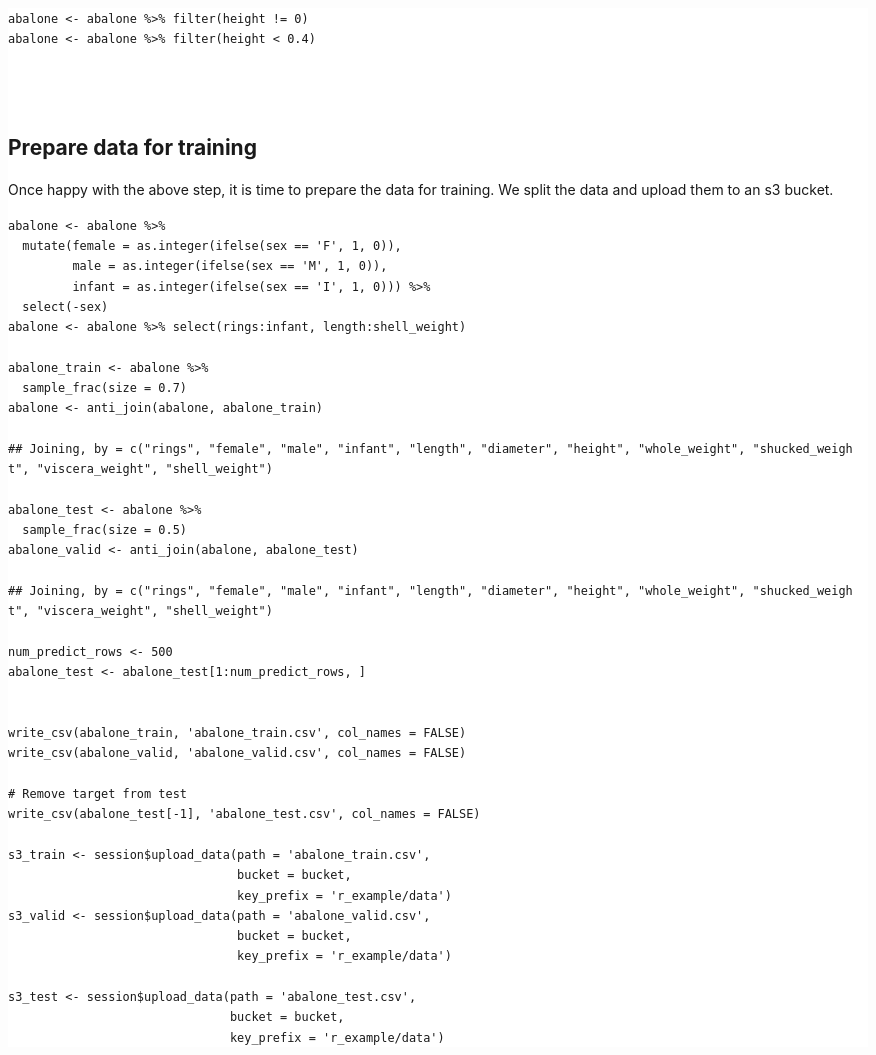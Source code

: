     abalone <- abalone %>% filter(height != 0)
    abalone <- abalone %>% filter(height < 0.4)

<br><br>

## Prepare data for training

Once happy with the above step, it is time to prepare the data for
training. We split the data and upload them to an s3 bucket.

    abalone <- abalone %>%
      mutate(female = as.integer(ifelse(sex == 'F', 1, 0)),
             male = as.integer(ifelse(sex == 'M', 1, 0)),
             infant = as.integer(ifelse(sex == 'I', 1, 0))) %>%
      select(-sex)
    abalone <- abalone %>% select(rings:infant, length:shell_weight)

    abalone_train <- abalone %>%
      sample_frac(size = 0.7)
    abalone <- anti_join(abalone, abalone_train)

    ## Joining, by = c("rings", "female", "male", "infant", "length", "diameter", "height", "whole_weight", "shucked_weight", "viscera_weight", "shell_weight")

    abalone_test <- abalone %>%
      sample_frac(size = 0.5)
    abalone_valid <- anti_join(abalone, abalone_test)

    ## Joining, by = c("rings", "female", "male", "infant", "length", "diameter", "height", "whole_weight", "shucked_weight", "viscera_weight", "shell_weight")

    num_predict_rows <- 500
    abalone_test <- abalone_test[1:num_predict_rows, ]


    write_csv(abalone_train, 'abalone_train.csv', col_names = FALSE)
    write_csv(abalone_valid, 'abalone_valid.csv', col_names = FALSE)

    # Remove target from test
    write_csv(abalone_test[-1], 'abalone_test.csv', col_names = FALSE)

    s3_train <- session$upload_data(path = 'abalone_train.csv', 
                                    bucket = bucket, 
                                    key_prefix = 'r_example/data')
    s3_valid <- session$upload_data(path = 'abalone_valid.csv', 
                                    bucket = bucket, 
                                    key_prefix = 'r_example/data')

    s3_test <- session$upload_data(path = 'abalone_test.csv', 
                                   bucket = bucket, 
                                   key_prefix = 'r_example/data')
